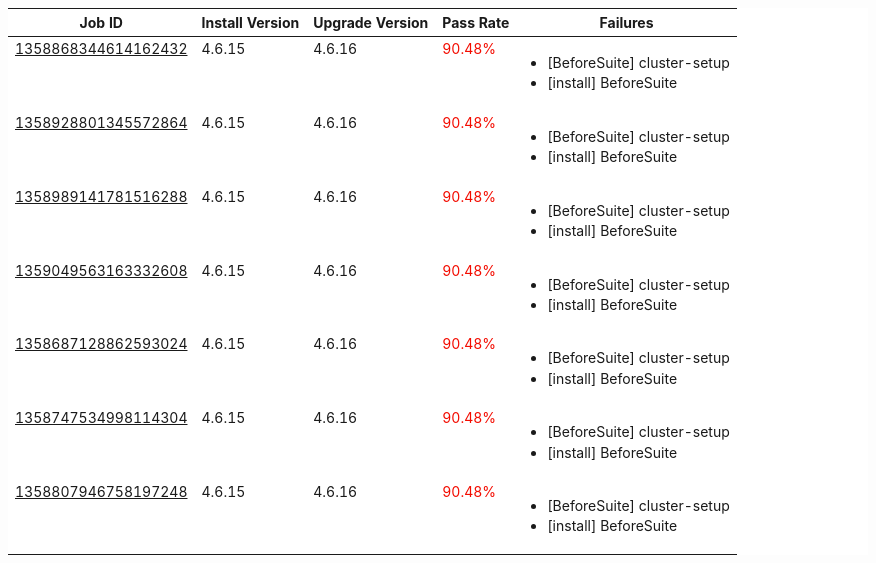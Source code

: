 | Job ID | Install Version | Upgrade Version | Pass Rate | Failures |
|--------|-----------------|-----------------|-----------|----------|
[1358868344614162432](https://prow.ci.openshift.org/view/gs/origin-ci-test/logs/osde2e-stage-aws-e2e-upgrade-to-latest-z/1358868344614162432) | 4.6.15 | 4.6.16 | <span style="color:#f30c00;">90.48%</span>|<ul><li>[BeforeSuite] cluster-setup</li><li>[install] BeforeSuite</li></ul>
[1358928801345572864](https://prow.ci.openshift.org/view/gs/origin-ci-test/logs/osde2e-stage-aws-e2e-upgrade-to-latest-z/1358928801345572864) | 4.6.15 | 4.6.16 | <span style="color:#f30c00;">90.48%</span>|<ul><li>[BeforeSuite] cluster-setup</li><li>[install] BeforeSuite</li></ul>
[1358989141781516288](https://prow.ci.openshift.org/view/gs/origin-ci-test/logs/osde2e-stage-aws-e2e-upgrade-to-latest-z/1358989141781516288) | 4.6.15 | 4.6.16 | <span style="color:#f30c00;">90.48%</span>|<ul><li>[BeforeSuite] cluster-setup</li><li>[install] BeforeSuite</li></ul>
[1359049563163332608](https://prow.ci.openshift.org/view/gs/origin-ci-test/logs/osde2e-stage-aws-e2e-upgrade-to-latest-z/1359049563163332608) | 4.6.15 | 4.6.16 | <span style="color:#f30c00;">90.48%</span>|<ul><li>[BeforeSuite] cluster-setup</li><li>[install] BeforeSuite</li></ul>
[1358687128862593024](https://prow.ci.openshift.org/view/gs/origin-ci-test/logs/osde2e-stage-aws-e2e-upgrade-to-latest-z/1358687128862593024) | 4.6.15 | 4.6.16 | <span style="color:#f30c00;">90.48%</span>|<ul><li>[BeforeSuite] cluster-setup</li><li>[install] BeforeSuite</li></ul>
[1358747534998114304](https://prow.ci.openshift.org/view/gs/origin-ci-test/logs/osde2e-stage-aws-e2e-upgrade-to-latest-z/1358747534998114304) | 4.6.15 | 4.6.16 | <span style="color:#f30c00;">90.48%</span>|<ul><li>[BeforeSuite] cluster-setup</li><li>[install] BeforeSuite</li></ul>
[1358807946758197248](https://prow.ci.openshift.org/view/gs/origin-ci-test/logs/osde2e-stage-aws-e2e-upgrade-to-latest-z/1358807946758197248) | 4.6.15 | 4.6.16 | <span style="color:#f30c00;">90.48%</span>|<ul><li>[BeforeSuite] cluster-setup</li><li>[install] BeforeSuite</li></ul>



